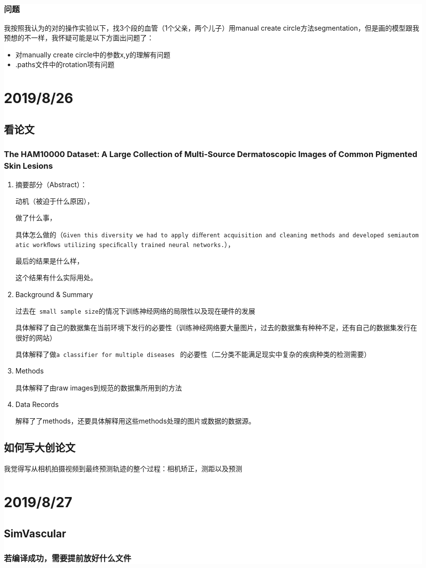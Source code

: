 ### 问题

我按照我认为的对的操作实验以下，找3个段的血管（1个父亲，两个儿子）用manual create circle方法segmentation，但是画的模型跟我预想的不一样，我怀疑可能是以下方面出问题了：

* 对manually create circle中的参数x,y的理解有问题
* .paths文件中的rotation项有问题

# 2019/8/26

## 看论文

### The HAM10000 Dataset: A Large Collection of Multi-Source Dermatoscopic Images of Common Pigmented Skin Lesions

1. 摘要部分（Abstract）：

   动机（被迫于什么原因），

   做了什么事，

   具体怎么做的（``Given this diversity we had to apply diﬀerent acquisition and cleaning methods and developed semiautomatic workﬂows utilizing speciﬁcally trained neural networks.``），

   最后的结果是什么样，

   这个结果有什么实际用处。

2. Background & Summary

   过去在`` small sample size``的情况下训练神经网络的局限性以及现在硬件的发展

   具体解释了自己的数据集在当前环境下发行的必要性（训练神经网络要大量图片，过去的数据集有种种不足，还有自己的数据集发行在很好的网站）

   具体解释了做``a classifier for multiple diseases `` 的必要性（二分类不能满足现实中复杂的疾病种类的检测需要）

3. Methods

   具体解释了由raw images到规范的数据集所用到的方法

4. Data Records 

   解释了了methods，还要具体解释用这些methods处理的图片或数据的数据源。

## 如何写大创论文

我觉得写从相机拍摄视频到最终预测轨迹的整个过程：相机矫正，测距以及预测

# 2019/8/27

## SimVascular

### 若编译成功，需要提前放好什么文件
